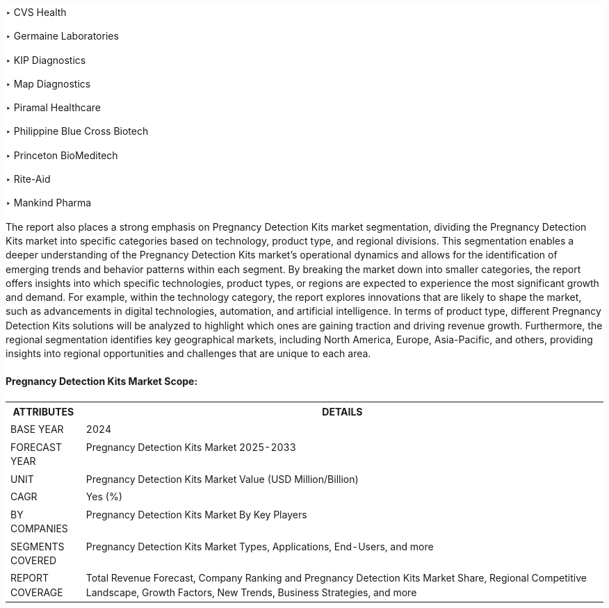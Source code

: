 ‣ CVS Health

‣ Germaine Laboratories

‣ KIP Diagnostics

‣ Map Diagnostics

‣ Piramal Healthcare

‣ Philippine Blue Cross Biotech

‣ Princeton BioMeditech

‣ Rite-Aid

‣ Mankind Pharma

The report also places a strong emphasis on Pregnancy Detection Kits market segmentation, dividing the Pregnancy Detection Kits market into specific categories based on technology, product type, and regional divisions. This segmentation enables a deeper understanding of the Pregnancy Detection Kits market’s operational dynamics and allows for the identification of emerging trends and behavior patterns within each segment. By breaking the market down into smaller categories, the report offers insights into which specific technologies, product types, or regions are expected to experience the most significant growth and demand. For example, within the technology category, the report explores innovations that are likely to shape the market, such as advancements in digital technologies, automation, and artificial intelligence. In terms of product type, different Pregnancy Detection Kits solutions will be analyzed to highlight which ones are gaining traction and driving revenue growth. Furthermore, the regional segmentation identifies key geographical markets, including North America, Europe, Asia-Pacific, and others, providing insights into regional opportunities and challenges that are unique to each area.

<h4>Pregnancy Detection Kits Market Scope:</h4>
<table>
<tr>
<th>ATTRIBUTES</th>
<th>DETAILS</th>
</tr>
<tr>
<td>BASE YEAR</td>
<td>2024</td>
</tr>
<tr>
<td>FORECAST YEAR</td>
<td>Pregnancy Detection Kits Market 2025-2033</td>
</tr>
<tr>
<td>UNIT</td>
<td>Pregnancy Detection Kits Market Value (USD Million/Billion)</td>
<tr>
<td>CAGR</td>
<td>Yes (%)</td>
</tr>
</tr>
<tr>
<td>BY COMPANIES</td>
<td>Pregnancy Detection Kits Market By Key Players</td>
</tr>
<tr>
<td>SEGMENTS COVERED</td>
<td>Pregnancy Detection Kits Market Types, Applications, End-Users, and more</td>
</tr>
<tr>
<td>REPORT COVERAGE</td>
<td>Total Revenue Forecast, Company Ranking and Pregnancy Detection Kits Market Share, Regional Competitive Landscape, Growth Factors, New Trends, Business Strategies, and more</td>
</tr>
<tr>